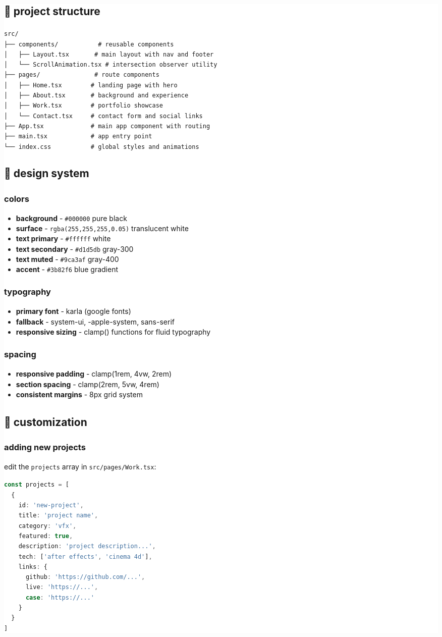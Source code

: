 ## 📁 project structure

```
src/
├── components/           # reusable components
│   ├── Layout.tsx       # main layout with nav and footer
│   └── ScrollAnimation.tsx # intersection observer utility
├── pages/               # route components
│   ├── Home.tsx        # landing page with hero
│   ├── About.tsx       # background and experience
│   ├── Work.tsx        # portfolio showcase
│   └── Contact.tsx     # contact form and social links
├── App.tsx             # main app component with routing
├── main.tsx            # app entry point
└── index.css           # global styles and animations
```

## 🎨 design system

### colors
- **background** - `#000000` pure black
- **surface** - `rgba(255,255,255,0.05)` translucent white
- **text primary** - `#ffffff` white
- **text secondary** - `#d1d5db` gray-300
- **text muted** - `#9ca3af` gray-400
- **accent** - `#3b82f6` blue gradient

### typography
- **primary font** - karla (google fonts)
- **fallback** - system-ui, -apple-system, sans-serif
- **responsive sizing** - clamp() functions for fluid typography

### spacing
- **responsive padding** - clamp(1rem, 4vw, 2rem)
- **section spacing** - clamp(2rem, 5vw, 4rem)
- **consistent margins** - 8px grid system

## 🔧 customization

### adding new projects
edit the `projects` array in `src/pages/Work.tsx`:

```typescript
const projects = [
  {
    id: 'new-project',
    title: 'project name',
    category: 'vfx',
    featured: true,
    description: 'project description...',
    tech: ['after effects', 'cinema 4d'],
    links: {
      github: 'https://github.com/...',
      live: 'https://...',
      case: 'https://...'
    }
  }
]
```
